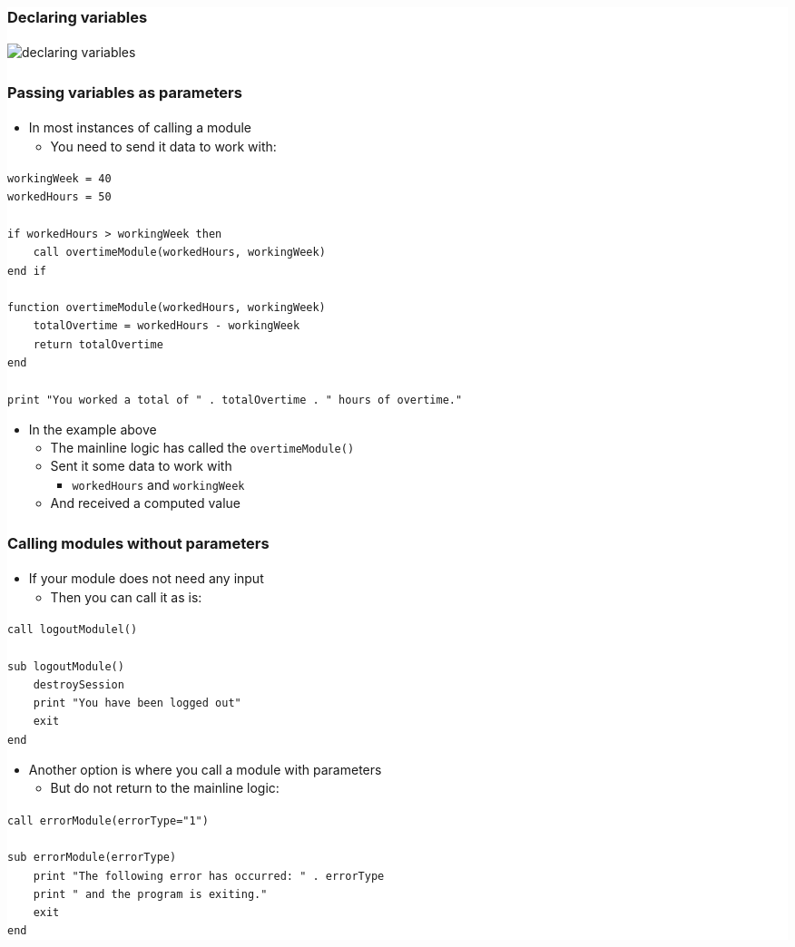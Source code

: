 ### Declaring variables

![declaring variables](http://i.imgur.com/l1edfef.png)

### Passing variables as parameters

- In most instances of calling a module
	- You need to send it data to work with:

``` asp
workingWeek = 40
workedHours = 50

if workedHours > workingWeek then
	call overtimeModule(workedHours, workingWeek)
end if

function overtimeModule(workedHours, workingWeek)
	totalOvertime = workedHours - workingWeek
	return totalOvertime
end

print "You worked a total of " . totalOvertime . " hours of overtime."
```

- In the example above
	- The mainline logic has called the `overtimeModule()`
	- Sent it some data to work with
		- `workedHours` and `workingWeek`
	- And received a computed value

### Calling modules without parameters

- If your module does not need any input
	- Then you can call it as is:

``` asp
call logoutModulel()

sub logoutModule()
	destroySession
	print "You have been logged out"
	exit
end
```

- Another option is where you call a module with parameters
	- But do not return to the mainline logic:

``` asp
call errorModule(errorType="1")

sub errorModule(errorType)
	print "The following error has occurred: " . errorType
	print " and the program is exiting."
	exit
end
```
